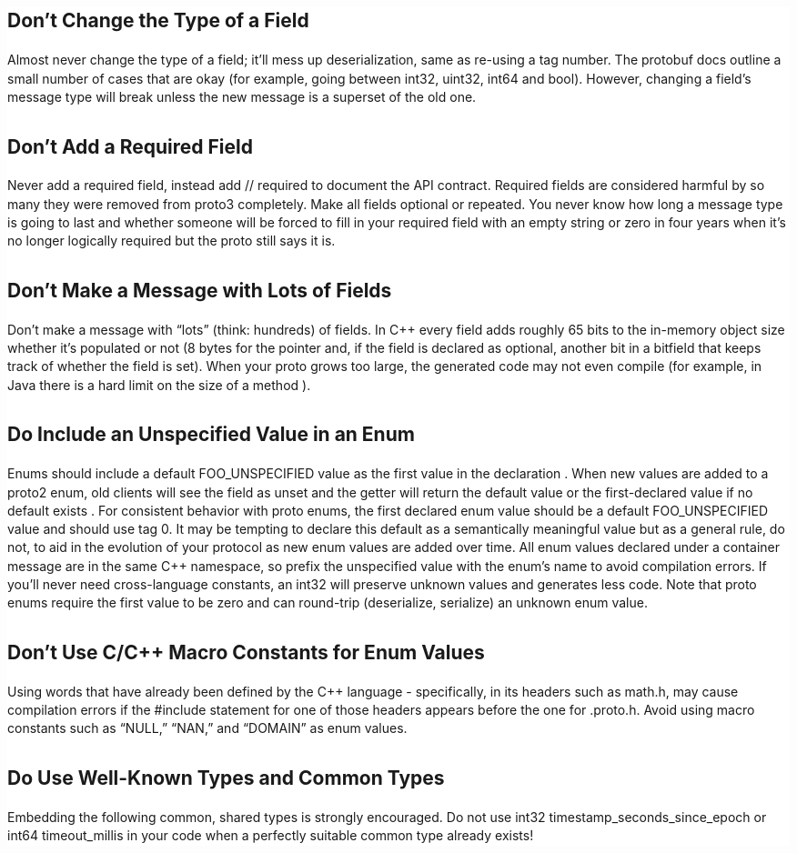 
## Don’t Change the Type of a Field
Almost never change the type of a field; it’ll mess up deserialization, same as re-using a tag number. The protobuf docs outline a small number of cases that are okay (for example, going between int32, uint32, int64 and bool). However, changing a field’s message type will break unless the new message is a superset of the old one.


## Don’t Add a Required Field
Never add a required field, instead add // required to document the API contract. Required fields are considered harmful by so many they were removed from proto3 completely. Make all fields optional or repeated. You never know how long a message type is going to last and whether someone will be forced to fill in your required field with an empty string or zero in four years when it’s no longer logically required but the proto still says it is.


## Don’t Make a Message with Lots of Fields
Don’t make a message with “lots” (think: hundreds) of fields. In C++ every field adds roughly 65 bits to the in-memory object size whether it’s populated or not (8 bytes for the pointer and, if the field is declared as optional, another bit in a bitfield that keeps track of whether the field is set). When your proto grows too large, the generated code may not even compile (for example, in Java there is a hard limit on the size of a method ).


## Do Include an Unspecified Value in an Enum
Enums should include a default FOO_UNSPECIFIED value as the first value in the declaration . When new values are added to a proto2 enum, old clients will see the field as unset and the getter will return the default value or the first-declared value if no default exists . For consistent behavior with proto enums, the first declared enum value should be a default FOO_UNSPECIFIED value and should use tag 0. It may be tempting to declare this default as a semantically meaningful value but as a general rule, do not, to aid in the evolution of your protocol as new enum values are added over time. All enum values declared under a container message are in the same C++ namespace, so prefix the unspecified value with the enum’s name to avoid compilation errors. If you’ll never need cross-language constants, an int32 will preserve unknown values and generates less code. Note that proto enums require the first value to be zero and can round-trip (deserialize, serialize) an unknown enum value.


## Don’t Use C/C++ Macro Constants for Enum Values
Using words that have already been defined by the C++ language - specifically, in its headers such as math.h, may cause compilation errors if the #include statement for one of those headers appears before the one for .proto.h. Avoid using macro constants such as “NULL,” “NAN,” and “DOMAIN” as enum values.


## Do Use Well-Known Types and Common Types
Embedding the following common, shared types is strongly encouraged. Do not use int32 timestamp_seconds_since_epoch or int64 timeout_millis in your code when a perfectly suitable common type already exists!

